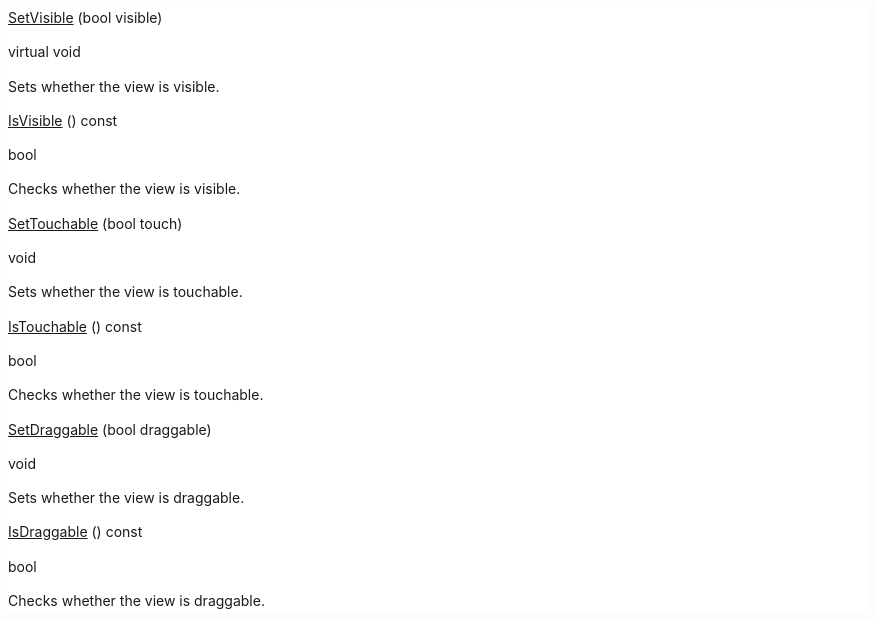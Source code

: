 </td>
</tr>
<tr id="row407684813165633"><td class="cellrowborder" valign="top" width="50%" headers="mcps1.1.3.1.1 "><p id="p1814849609165633"><a name="p1814849609165633"></a><a name="p1814849609165633"></a><a href="Graphic.md#ga07e7e1f268bd6ce975f4f0f8487af5d0">SetVisible</a> (bool visible)</p>
</td>
<td class="cellrowborder" valign="top" width="50%" headers="mcps1.1.3.1.2 "><p id="p1152205124165633"><a name="p1152205124165633"></a><a name="p1152205124165633"></a>virtual void </p>
<p id="p519011430165633"><a name="p519011430165633"></a><a name="p519011430165633"></a>Sets whether the view is visible. </p>
</td>
</tr>
<tr id="row450291073165633"><td class="cellrowborder" valign="top" width="50%" headers="mcps1.1.3.1.1 "><p id="p996478365165633"><a name="p996478365165633"></a><a name="p996478365165633"></a><a href="Graphic.md#gaee178fc0a86ac03a6bdf2ade0c1914c8">IsVisible</a> () const</p>
</td>
<td class="cellrowborder" valign="top" width="50%" headers="mcps1.1.3.1.2 "><p id="p2000777188165633"><a name="p2000777188165633"></a><a name="p2000777188165633"></a>bool </p>
<p id="p1375151892165633"><a name="p1375151892165633"></a><a name="p1375151892165633"></a>Checks whether the view is visible. </p>
</td>
</tr>
<tr id="row1493693583165633"><td class="cellrowborder" valign="top" width="50%" headers="mcps1.1.3.1.1 "><p id="p757996684165633"><a name="p757996684165633"></a><a name="p757996684165633"></a><a href="Graphic.md#gaf9fb55fd9aa397f7158f1515e90bce02">SetTouchable</a> (bool touch)</p>
</td>
<td class="cellrowborder" valign="top" width="50%" headers="mcps1.1.3.1.2 "><p id="p1164839562165633"><a name="p1164839562165633"></a><a name="p1164839562165633"></a>void </p>
<p id="p1348361313165633"><a name="p1348361313165633"></a><a name="p1348361313165633"></a>Sets whether the view is touchable. </p>
</td>
</tr>
<tr id="row176904659165633"><td class="cellrowborder" valign="top" width="50%" headers="mcps1.1.3.1.1 "><p id="p1042456458165633"><a name="p1042456458165633"></a><a name="p1042456458165633"></a><a href="Graphic.md#ga502a53fb77b260fa36b5b3adf82e2340">IsTouchable</a> () const</p>
</td>
<td class="cellrowborder" valign="top" width="50%" headers="mcps1.1.3.1.2 "><p id="p2008305683165633"><a name="p2008305683165633"></a><a name="p2008305683165633"></a>bool </p>
<p id="p423739464165633"><a name="p423739464165633"></a><a name="p423739464165633"></a>Checks whether the view is touchable. </p>
</td>
</tr>
<tr id="row246850358165633"><td class="cellrowborder" valign="top" width="50%" headers="mcps1.1.3.1.1 "><p id="p1839137324165633"><a name="p1839137324165633"></a><a name="p1839137324165633"></a><a href="Graphic.md#gab06abe0fe824c048f3b72974f9a8f0d0">SetDraggable</a> (bool draggable)</p>
</td>
<td class="cellrowborder" valign="top" width="50%" headers="mcps1.1.3.1.2 "><p id="p1660089217165633"><a name="p1660089217165633"></a><a name="p1660089217165633"></a>void </p>
<p id="p317677430165633"><a name="p317677430165633"></a><a name="p317677430165633"></a>Sets whether the view is draggable. </p>
</td>
</tr>
<tr id="row658825073165633"><td class="cellrowborder" valign="top" width="50%" headers="mcps1.1.3.1.1 "><p id="p713775961165633"><a name="p713775961165633"></a><a name="p713775961165633"></a><a href="Graphic.md#ga25bb796ff400c767d622cbed280fc500">IsDraggable</a> () const</p>
</td>
<td class="cellrowborder" valign="top" width="50%" headers="mcps1.1.3.1.2 "><p id="p2017458458165633"><a name="p2017458458165633"></a><a name="p2017458458165633"></a>bool </p>
<p id="p1614214012165633"><a name="p1614214012165633"></a><a name="p1614214012165633"></a>Checks whether the view is draggable. </p>
</td>
</tr>